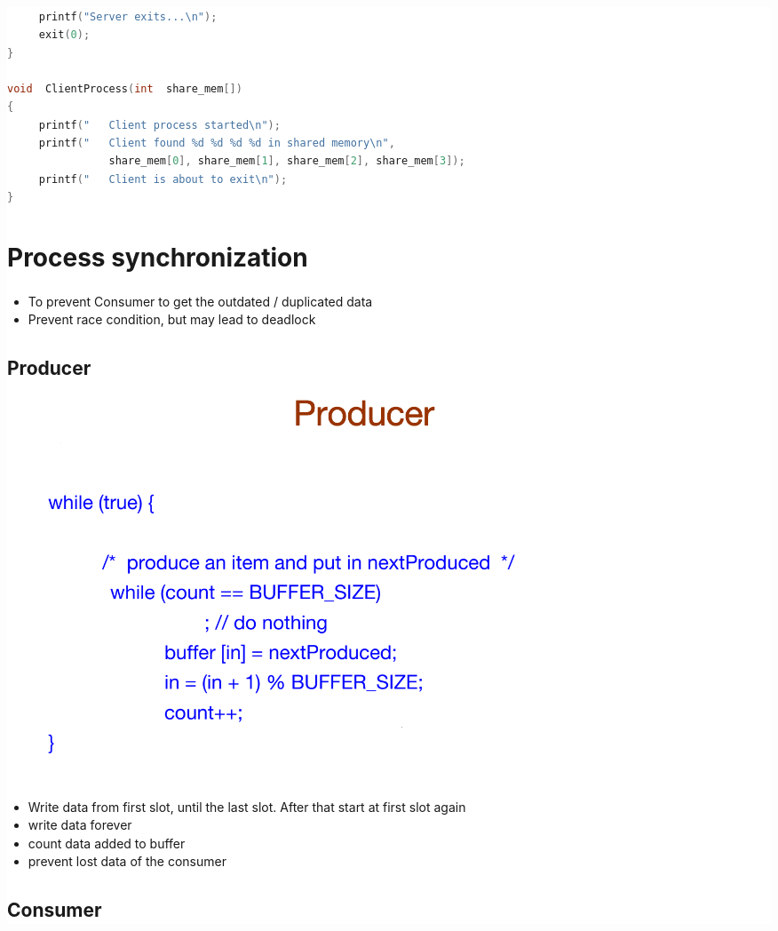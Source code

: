 ``` C
     printf("Server exits...\n");
     exit(0);
}

void  ClientProcess(int  share_mem[])
{
     printf("   Client process started\n");
     printf("   Client found %d %d %d %d in shared memory\n",
                share_mem[0], share_mem[1], share_mem[2], share_mem[3]);
     printf("   Client is about to exit\n");
}
```



# Process synchronization
- To prevent Consumer to get the outdated / duplicated data
- Prevent race condition, but may lead to deadlock

## Producer
![](./pics(slide6)/producer.png)
- Write data from first slot, until the last slot. After that start at first slot again
- write data forever
- count data added to buffer
- prevent lost data of the consumer

## Consumer